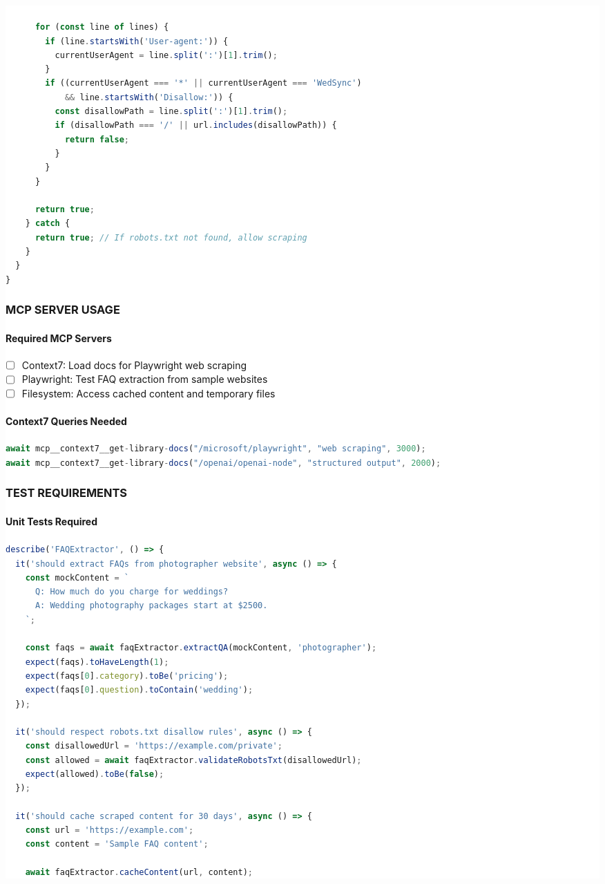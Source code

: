 ```typescript
      
      for (const line of lines) {
        if (line.startsWith('User-agent:')) {
          currentUserAgent = line.split(':')[1].trim();
        }
        if ((currentUserAgent === '*' || currentUserAgent === 'WedSync') 
            && line.startsWith('Disallow:')) {
          const disallowPath = line.split(':')[1].trim();
          if (disallowPath === '/' || url.includes(disallowPath)) {
            return false;
          }
        }
      }
      
      return true;
    } catch {
      return true; // If robots.txt not found, allow scraping
    }
  }
}
```

### MCP SERVER USAGE

#### Required MCP Servers
- [ ] Context7: Load docs for Playwright web scraping
- [ ] Playwright: Test FAQ extraction from sample websites
- [ ] Filesystem: Access cached content and temporary files

#### Context7 Queries Needed
```typescript
await mcp__context7__get-library-docs("/microsoft/playwright", "web scraping", 3000);
await mcp__context7__get-library-docs("/openai/openai-node", "structured output", 2000);
```

### TEST REQUIREMENTS

#### Unit Tests Required
```typescript
describe('FAQExtractor', () => {
  it('should extract FAQs from photographer website', async () => {
    const mockContent = `
      Q: How much do you charge for weddings?
      A: Wedding photography packages start at $2500.
    `;
    
    const faqs = await faqExtractor.extractQA(mockContent, 'photographer');
    expect(faqs).toHaveLength(1);
    expect(faqs[0].category).toBe('pricing');
    expect(faqs[0].question).toContain('wedding');
  });
  
  it('should respect robots.txt disallow rules', async () => {
    const disallowedUrl = 'https://example.com/private';
    const allowed = await faqExtractor.validateRobotsTxt(disallowedUrl);
    expect(allowed).toBe(false);
  });
  
  it('should cache scraped content for 30 days', async () => {
    const url = 'https://example.com';
    const content = 'Sample FAQ content';
    
    await faqExtractor.cacheContent(url, content);
```